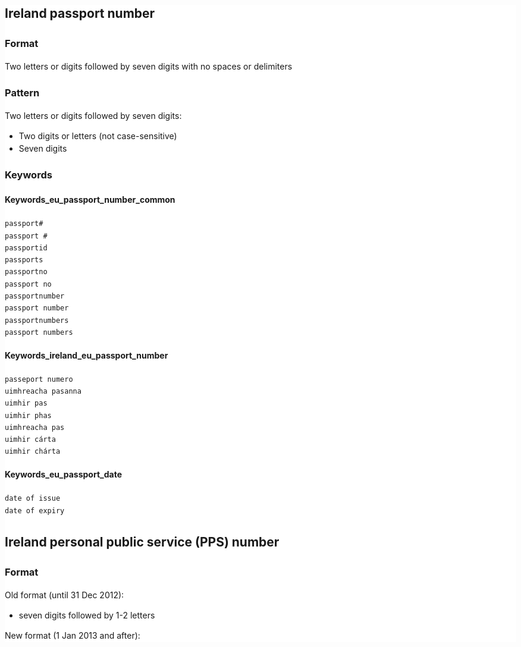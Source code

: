## Ireland passport number 


### Format 
Two letters or digits followed by seven digits with no spaces or delimiters

### Pattern
Two letters or digits followed by seven digits:

- Two digits or letters (not case-sensitive)
- Seven digits

### Keywords

#### Keywords\_eu\_passport\_number\_common
```
passport#
passport #
passportid
passports
passportno
passport no
passportnumber
passport number
passportnumbers
passport numbers
```
#### Keywords\_ireland\_eu\_passport\_number
```
passeport numero
uimhreacha pasanna
uimhir pas
uimhir phas
uimhreacha pas
uimhir cárta
uimhir chárta
```
#### Keywords\_eu\_passport\_date
```
date of issue
date of expiry
```
## Ireland personal public service (PPS) number

### Format

Old format (until 31 Dec 2012):

- seven digits followed by 1-2 letters

New format (1 Jan 2013 and after):
